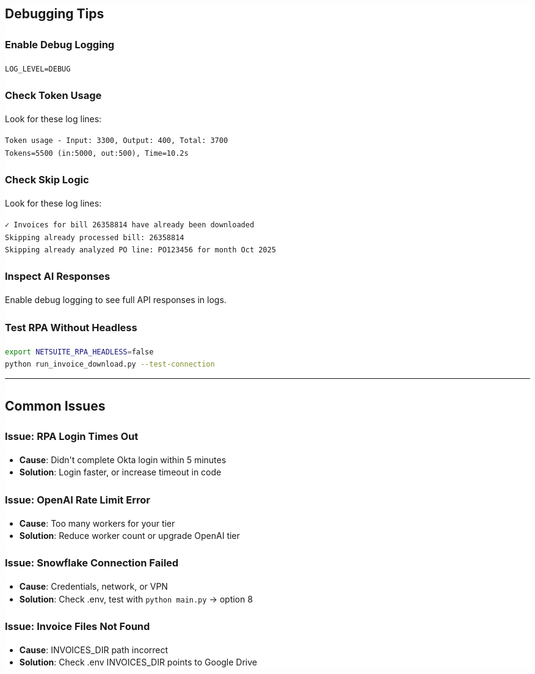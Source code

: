 
## Debugging Tips

### Enable Debug Logging
```env
LOG_LEVEL=DEBUG
```

### Check Token Usage
Look for these log lines:
```
Token usage - Input: 3300, Output: 400, Total: 3700
Tokens=5500 (in:5000, out:500), Time=10.2s
```

### Check Skip Logic
Look for these log lines:
```
✓ Invoices for bill 26358814 have already been downloaded
Skipping already processed bill: 26358814
Skipping already analyzed PO line: PO123456 for month Oct 2025
```

### Inspect AI Responses
Enable debug logging to see full API responses in logs.

### Test RPA Without Headless
```bash
export NETSUITE_RPA_HEADLESS=false
python run_invoice_download.py --test-connection
```

---

## Common Issues

### Issue: RPA Login Times Out
- **Cause**: Didn't complete Okta login within 5 minutes
- **Solution**: Login faster, or increase timeout in code

### Issue: OpenAI Rate Limit Error
- **Cause**: Too many workers for your tier
- **Solution**: Reduce worker count or upgrade OpenAI tier

### Issue: Snowflake Connection Failed
- **Cause**: Credentials, network, or VPN
- **Solution**: Check .env, test with `python main.py` → option 8

### Issue: Invoice Files Not Found
- **Cause**: INVOICES_DIR path incorrect
- **Solution**: Check .env INVOICES_DIR points to Google Drive

